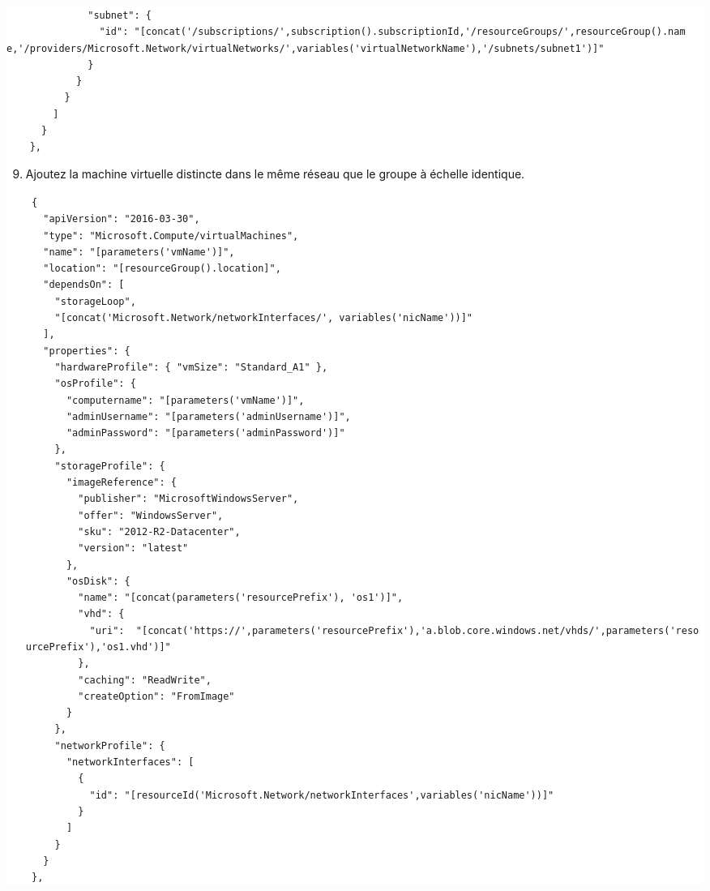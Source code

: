                   "subnet": {
                    "id": "[concat('/subscriptions/',subscription().subscriptionId,'/resourceGroups/',resourceGroup().name,'/providers/Microsoft.Network/virtualNetworks/',variables('virtualNetworkName'),'/subnets/subnet1')]"
                  }
                }
              }
            ]
          }
        },

9. Ajoutez la machine virtuelle distincte dans le même réseau que le groupe à échelle identique.

        {
          "apiVersion": "2016-03-30",
          "type": "Microsoft.Compute/virtualMachines",
          "name": "[parameters('vmName')]",
          "location": "[resourceGroup().location]",
          "dependsOn": [
            "storageLoop",
            "[concat('Microsoft.Network/networkInterfaces/', variables('nicName'))]"
          ],
          "properties": {
            "hardwareProfile": { "vmSize": "Standard_A1" },
            "osProfile": {
              "computername": "[parameters('vmName')]",
              "adminUsername": "[parameters('adminUsername')]",
              "adminPassword": "[parameters('adminPassword')]"
            },
            "storageProfile": {
              "imageReference": {
                "publisher": "MicrosoftWindowsServer",
                "offer": "WindowsServer",
                "sku": "2012-R2-Datacenter",
                "version": "latest"
              },
              "osDisk": {
                "name": "[concat(parameters('resourcePrefix'), 'os1')]",
                "vhd": {
                  "uri":  "[concat('https://',parameters('resourcePrefix'),'a.blob.core.windows.net/vhds/',parameters('resourcePrefix'),'os1.vhd')]"
                },
                "caching": "ReadWrite",
                "createOption": "FromImage"        
              }
            },
            "networkProfile": {
              "networkInterfaces": [
                {
                  "id": "[resourceId('Microsoft.Network/networkInterfaces',variables('nicName'))]"
                }
              ]
            }
          }
        },
